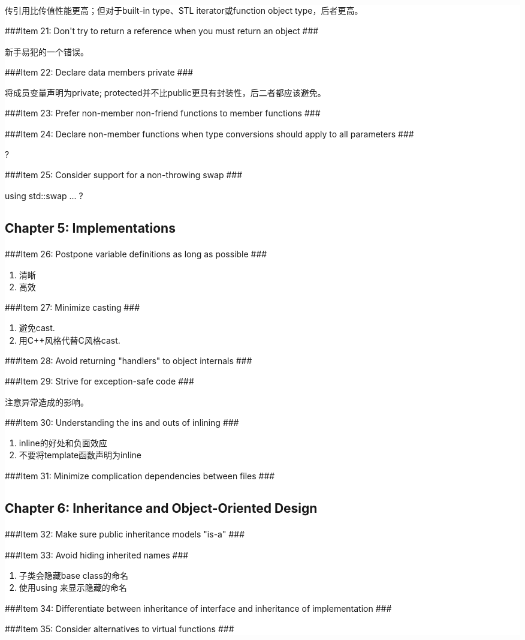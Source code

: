 传引用比传值性能更高；但对于built-in type、STL iterator或function object type，后者更高。

###Item 21: Don't try to return a reference when you must return an object ###

新手易犯的一个错误。

###Item 22: Declare data members private ###

将成员变量声明为private; protected并不比public更具有封装性，后二者都应该避免。

###Item 23: Prefer non-member non-friend functions to member functions ###

###Item 24: Declare non-member functions when type conversions should apply to all parameters ###

?

###Item 25: Consider support for a non-throwing swap ###

using std::swap ... ?



Chapter 5: Implementations
--------------------------

###Item 26: Postpone variable definitions as long as possible ###

1. 清晰
2. 高效


###Item 27: Minimize casting ###

1. 避免cast.
2. 用C++风格代替C风格cast.

###Item 28: Avoid returning "handlers" to object internals ###

###Item 29: Strive for exception-safe code ###

注意异常造成的影响。

###Item 30: Understanding the ins and outs of inlining ###

1. inline的好处和负面效应
2. 不要将template函数声明为inline

###Item 31: Minimize complication dependencies between files ###



Chapter 6: Inheritance and Object-Oriented Design
-------------------------------------------------

###Item 32: Make sure public inheritance models "is-a" ###


###Item 33: Avoid hiding inherited names ###

1. 子类会隐藏base class的命名
2. 使用using 来显示隐藏的命名

###Item 34: Differentiate between inheritance of interface and inheritance of implementation ###

###Item 35: Consider alternatives to virtual functions ###
